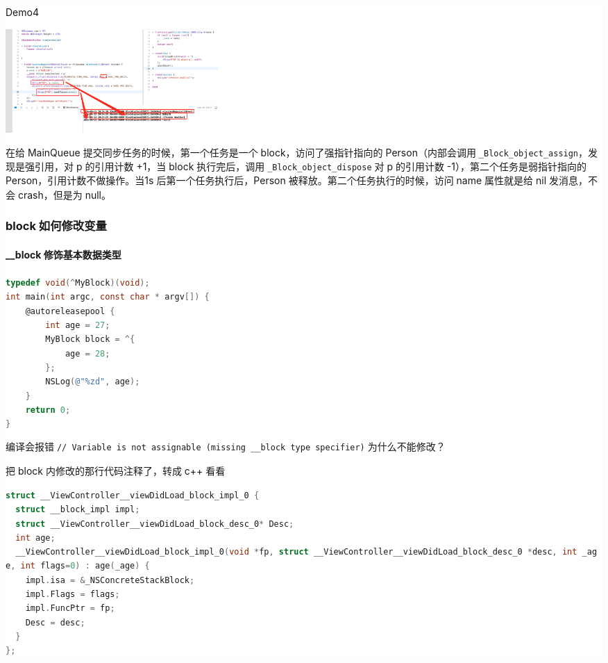 Demo4

<img src="https://raw.githubusercontent.com/FantasticLBP/knowledge-kit/master/assets/DoubleGCDMainQueueTaskObjectWillReleaseAfterStrongReference.png" style="zoom:30%">



在给 MainQueue 提交同步任务的时候，第一个任务是一个 block，访问了强指针指向的 Person（内部会调用 `_Block_object_assign`，发现是强引用，对 p 的引用计数 +1，当 block 执行完后，调用 `_Block_object_dispose` 对 p 的引用计数 -1），第二个任务是弱指针指向的 Person，引用计数不做操作。当1s 后第一个任务执行后，Person 被释放。第二个任务执行的时候，访问 name 属性就是给 nil 发消息，不会 crash，但是为 null。



### block 如何修改变量

#### __block 修饰基本数据类型

```objectivec
typedef void(^MyBlock)(void);
int main(int argc, const char * argv[]) {
    @autoreleasepool {
        int age = 27;
        MyBlock block = ^{
            age = 28;
        };
        NSLog(@"%zd", age);
    }
    return 0;
}
```

编译会报错 `// Variable is not assignable (missing __block type specifier)` 为什么不能修改？

把 block 内修改的那行代码注释了，转成 c++ 看看

```c
struct __ViewController__viewDidLoad_block_impl_0 {
  struct __block_impl impl;
  struct __ViewController__viewDidLoad_block_desc_0* Desc;
  int age;
  __ViewController__viewDidLoad_block_impl_0(void *fp, struct __ViewController__viewDidLoad_block_desc_0 *desc, int _age, int flags=0) : age(_age) {
    impl.isa = &_NSConcreteStackBlock;
    impl.Flags = flags;
    impl.FuncPtr = fp;
    Desc = desc;
  }
};
```